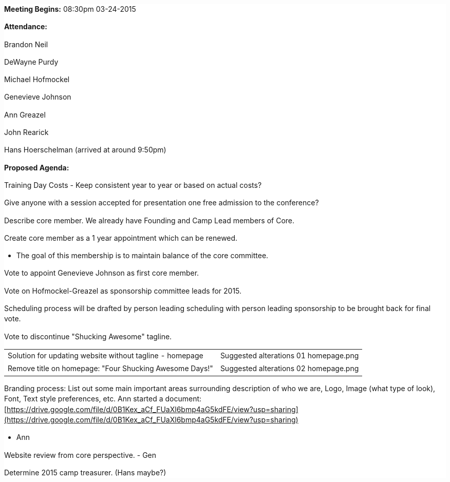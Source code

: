 **Meeting Begins:** 08:30pm 03-24-2015

**Attendance:**

Brandon Neil

DeWayne Purdy

Michael Hofmockel

Genevieve Johnson

Ann Greazel

John Rearick

Hans Hoerschelman (arrived at around 9:50pm)

**Proposed Agenda:**

Training Day Costs - Keep consistent year to year or based on actual costs?

 

Give anyone with a session accepted for presentation one free admission to the conference?

Describe core member. We already have Founding and Camp Lead members of Core.

Create core member as a 1 year appointment which can be renewed.

* The goal of this membership is to maintain balance of the core committee.

Vote to appoint Genevieve Johnson as first core member.

Vote on Hofmockel-Greazel as sponsorship committee leads for 2015.

Scheduling process will be drafted by person leading scheduling with person leading sponsorship to be brought back for final vote.

Vote to discontinue "Shucking Awesome" tagline.

<table>
  <tr>
    <td>Solution for updating website without tagline - homepage</td>
    <td>Suggested alterations 01 homepage.png</td>
  </tr>
  <tr>
    <td>Remove title on homepage: "Four Shucking Awesome Days!"</td>
    <td>Suggested alterations 02 homepage.png</td>
  </tr>
</table>


Branding process: List out some main important areas surrounding description of who we are, Logo, Image (what type of look), Font, Text style preferences, etc. Ann started a document: [https://drive.google.com/file/d/0B1Kex_aCf_FUaXl6bmp4aG5kdFE/view?usp=sharing](https://drive.google.com/file/d/0B1Kex_aCf_FUaXl6bmp4aG5kdFE/view?usp=sharing)

  - Ann

Website review from core perspective.  - Gen

Determine 2015 camp treasurer. (Hans maybe?)
